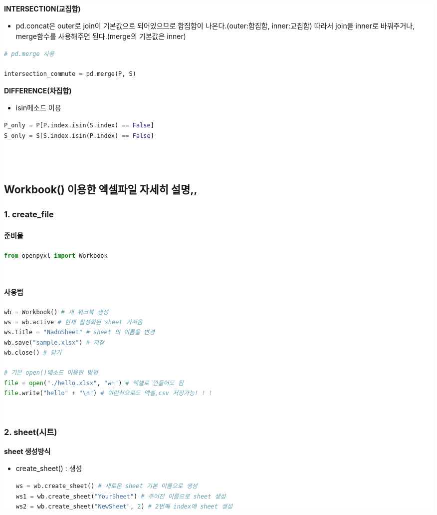 **INTERSECTION(교집합)**

* pd.concat은 outer로 join이 기본값으로 되어있으므로 합집합이 나온다.(outer:합집합, inner:교집합) 따라서 join을 inner로 바꿔주거나, merge함수를 사용해주면 된다.(merge의 기본값은 inner)

```python
# pd.merge 사용

intersection_commute = pd.merge(P, S)
```

**DIFFERENCE(차집합)**

* isin메소드 이용

```python
P_only = P[P.index.isin(S.index) == False]
S_only = S[S.index.isin(P.index) == False]
```

<br><br>

## Workbook() 이용한 엑셀파일 자세히 설명,,

### 1. create_file

#### 준비물

```python
from openpyxl import Workbook
```

<br>

#### 사용법

```python
wb = Workbook() # 새 워크북 생성
ws = wb.active # 현재 활성화된 sheet 가져옴
ws.title = "NadoSheet" # sheet 의 이름을 변경
wb.save("sample.xlsx") # 저장
wb.close() # 닫기

# 기본 open()메소드 이용한 방법
file = open("./hello.xlsx", "w+") # 엑셀로 만들어도 됨
file.write("hello" + "\n") # 이런식으로도 엑셀,csv 저장가능! ! !
```

<br>

### 2. sheet(시트)

**sheet 생성방식**

* create_sheet() : 생성

  ```python
  ws = wb.create_sheet() # 새로운 sheet 기본 이름으로 생성
  ws1 = wb.create_sheet("YourSheet") # 주어진 이름으로 sheet 생성
  ws2 = wb.create_sheet("NewSheet", 2) # 2번째 index에 sheet 생성
  ```
